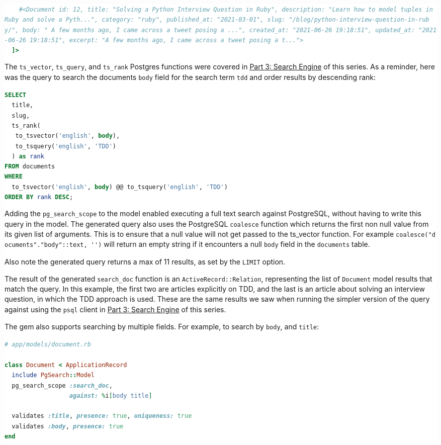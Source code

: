 ```ruby
    #<Document id: 12, title: "Solving a Python Interview Question in Ruby", description: "Learn how to model tuples in Ruby and solve a Pyth...", category: "ruby", published_at: "2021-03-01", slug: "/blog/python-interview-question-in-ruby/", body: " A few months ago, I came across a tweet posing a ...", created_at: "2021-06-26 19:18:51", updated_at: "2021-06-26 19:18:51", excerpt: "A few months ago, I came across a tweet posing a t...">
  ]>
```

The `ts_vector`, `ts_query`, and `ts_rank` Postgres functions were covered in [Part 3: Search Engine](../roll-your-own-search-service-for-gatsby-part3) of this series. As a reminder, here was the query to search the documents `body` field for the search term `tdd` and order results by descending rank:

```sql
SELECT
  title,
  slug,
  ts_rank(
   to_tsvector('english', body),
   to_tsquery('english', 'TDD')
  ) as rank
FROM documents
WHERE
  to_tsvector('english', body) @@ to_tsquery('english', 'TDD')
ORDER BY rank DESC;
```

Adding the `pg_search_scope` to the model enabled executing a full text search against PostgreSQL, without having to write this query in the model. The generated query also uses the PostgreSQL `coalesce` function which returns the first non null value from its given list of arguments. This is to ensure that a null value will not get passed to the ts_vector function. For example `coalesce("documents"."body"::text, '')` will return an empty string if it encounters a null `body` field in the `documents` table.

Also note the generated query returns a max of 11 results, as set by the `LIMIT` option.

The result of the generated `search_doc` function is an `ActiveRecord::Relation`, representing the list of `Document` model results that match the query. In this example, the first two are articles explicitly on TDD, and the last is an article about solving an interview question, in which the TDD approach is used. These are the same results we saw when running the simpler version of the query against using the `psql` client in [Part 3: Search Engine](../roll-your-own-search-service-for-gatsby-part3) of this series.

The gem also supports searching by multiple fields. For example, to search by `body`, and `title`:

```ruby
# app/models/document.rb

class Document < ApplicationRecord
  include PgSearch::Model
  pg_search_scope :search_doc,
                  against: %i[body title]

  validates :title, presence: true, uniqueness: true
  validates :body, presence: true
end
```
